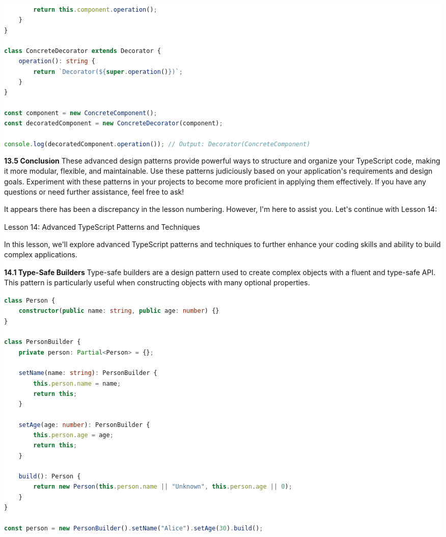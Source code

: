 ```typescript
        return this.component.operation();
    }
}

class ConcreteDecorator extends Decorator {
    operation(): string {
        return `Decorator(${super.operation()})`;
    }
}

const component = new ConcreteComponent();
const decoratedComponent = new ConcreteDecorator(component);

console.log(decoratedComponent.operation()); // Output: Decorator(ConcreteComponent)
```

**13.5 Conclusion**
These advanced design patterns provide powerful ways to structure and organize your TypeScript code, making it more modular, flexible, and maintainable. Use these patterns judiciously based on your application's requirements and design goals. Experiment with these patterns in your projects to become more proficient in applying them effectively. If you have any questions or need further assistance, feel free to ask!

It appears there has been a discrepancy in the lesson numbering. However, I'm here to assist you. Let's continue with Lesson 14:

Lesson 14: Advanced TypeScript Patterns and Techniques

In this lesson, we'll explore advanced TypeScript patterns and techniques to further enhance your coding skills and ability to build complex applications.

**14.1 Type-Safe Builders**
Type-safe builders are a design pattern used to create complex objects with a fluent and type-safe API. This pattern is particularly useful when constructing objects with many optional properties.

```typescript
class Person {
    constructor(public name: string, public age: number) {}
}

class PersonBuilder {
    private person: Partial<Person> = {};

    setName(name: string): PersonBuilder {
        this.person.name = name;
        return this;
    }

    setAge(age: number): PersonBuilder {
        this.person.age = age;
        return this;
    }

    build(): Person {
        return new Person(this.person.name || "Unknown", this.person.age || 0);
    }
}

const person = new PersonBuilder().setName("Alice").setAge(30).build();
```
